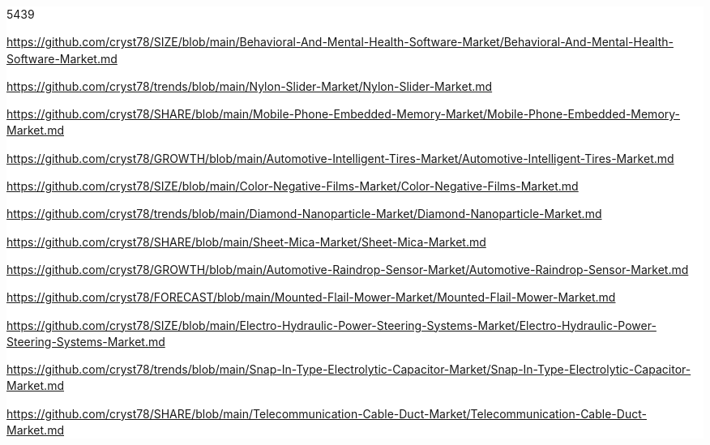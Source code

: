 5439</p><p><a href="https://github.com/cryst78/SIZE/blob/main/Behavioral-And-Mental-Health-Software-Market/Behavioral-And-Mental-Health-Software-Market.md">https://github.com/cryst78/SIZE/blob/main/Behavioral-And-Mental-Health-Software-Market/Behavioral-And-Mental-Health-Software-Market.md</a></p><p><a href="https://github.com/cryst78/trends/blob/main/Nylon-Slider-Market/Nylon-Slider-Market.md">https://github.com/cryst78/trends/blob/main/Nylon-Slider-Market/Nylon-Slider-Market.md</a></p><p><a href="https://github.com/cryst78/SHARE/blob/main/Mobile-Phone-Embedded-Memory-Market/Mobile-Phone-Embedded-Memory-Market.md">https://github.com/cryst78/SHARE/blob/main/Mobile-Phone-Embedded-Memory-Market/Mobile-Phone-Embedded-Memory-Market.md</a></p><p><a href="https://github.com/cryst78/GROWTH/blob/main/Automotive-Intelligent-Tires-Market/Automotive-Intelligent-Tires-Market.md">https://github.com/cryst78/GROWTH/blob/main/Automotive-Intelligent-Tires-Market/Automotive-Intelligent-Tires-Market.md</a></p><p><a href="https://github.com/cryst78/SIZE/blob/main/Color-Negative-Films-Market/Color-Negative-Films-Market.md">https://github.com/cryst78/SIZE/blob/main/Color-Negative-Films-Market/Color-Negative-Films-Market.md</a></p><p><a href="https://github.com/cryst78/trends/blob/main/Diamond-Nanoparticle-Market/Diamond-Nanoparticle-Market.md">https://github.com/cryst78/trends/blob/main/Diamond-Nanoparticle-Market/Diamond-Nanoparticle-Market.md</a></p><p><a href="https://github.com/cryst78/SHARE/blob/main/Sheet-Mica-Market/Sheet-Mica-Market.md">https://github.com/cryst78/SHARE/blob/main/Sheet-Mica-Market/Sheet-Mica-Market.md</a></p><p><a href="https://github.com/cryst78/GROWTH/blob/main/Automotive-Raindrop-Sensor-Market/Automotive-Raindrop-Sensor-Market.md">https://github.com/cryst78/GROWTH/blob/main/Automotive-Raindrop-Sensor-Market/Automotive-Raindrop-Sensor-Market.md</a></p><p><a href="https://github.com/cryst78/FORECAST/blob/main/Mounted-Flail-Mower-Market/Mounted-Flail-Mower-Market.md">https://github.com/cryst78/FORECAST/blob/main/Mounted-Flail-Mower-Market/Mounted-Flail-Mower-Market.md</a></p><p><a href="https://github.com/cryst78/SIZE/blob/main/Electro-Hydraulic-Power-Steering-Systems-Market/Electro-Hydraulic-Power-Steering-Systems-Market.md">https://github.com/cryst78/SIZE/blob/main/Electro-Hydraulic-Power-Steering-Systems-Market/Electro-Hydraulic-Power-Steering-Systems-Market.md</a></p><p><a href="https://github.com/cryst78/trends/blob/main/Snap-In-Type-Electrolytic-Capacitor-Market/Snap-In-Type-Electrolytic-Capacitor-Market.md">https://github.com/cryst78/trends/blob/main/Snap-In-Type-Electrolytic-Capacitor-Market/Snap-In-Type-Electrolytic-Capacitor-Market.md</a></p><p><a href="https://github.com/cryst78/SHARE/blob/main/Telecommunication-Cable-Duct-Market/Telecommunication-Cable-Duct-Market.md">https://github.com/cryst78/SHARE/blob/main/Telecommunication-Cable-Duct-Market/Telecommunication-Cable-Duct-Market.md</a></p>
